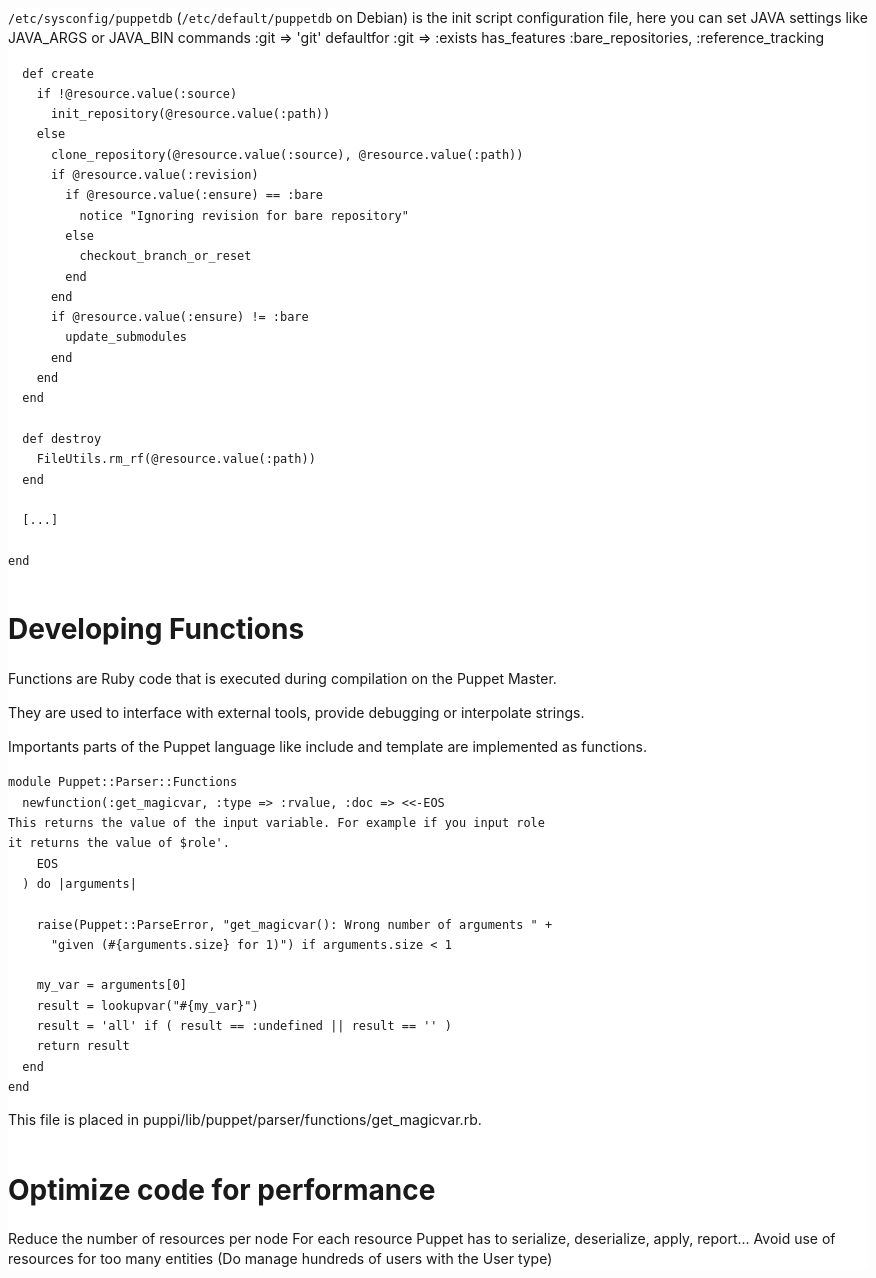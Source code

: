 ```/etc/sysconfig/puppetdb``` (```/etc/default/puppetdb``` on Debian) is the init script configuration file, here you can set JAVA settings like JAVA_ARGS or JAVA_BIN
      commands :git => 'git'
      defaultfor :git => :exists
      has_features :bare_repositories, :reference_tracking

      def create
        if !@resource.value(:source)
          init_repository(@resource.value(:path))
        else
          clone_repository(@resource.value(:source), @resource.value(:path))
          if @resource.value(:revision)
            if @resource.value(:ensure) == :bare
              notice "Ignoring revision for bare repository"
            else
              checkout_branch_or_reset
            end
          end
          if @resource.value(:ensure) != :bare
            update_submodules
          end
        end
      end

      def destroy
        FileUtils.rm_rf(@resource.value(:path))
      end

      [...]

    end


# Developing Functions

  Functions are Ruby code that is executed during compilation on the Puppet Master.

  They are used to interface with external tools, provide debugging or interpolate strings.

  Importants parts of the Puppet language like include and template are implemented as functions.

    module Puppet::Parser::Functions
      newfunction(:get_magicvar, :type => :rvalue, :doc => <<-EOS
    This returns the value of the input variable. For example if you input role
    it returns the value of $role'.
        EOS
      ) do |arguments|

        raise(Puppet::ParseError, "get_magicvar(): Wrong number of arguments " +
          "given (#{arguments.size} for 1)") if arguments.size < 1

        my_var = arguments[0]
        result = lookupvar("#{my_var}")
        result = 'all' if ( result == :undefined || result == '' )
        return result
      end
    end

  This file is placed in puppi/lib/puppet/parser/functions/get_magicvar.rb.

# Optimize code for performance

  Reduce the number of resources per node
  For each resource Puppet has to serialize, deserialize, apply, report...
  Avoid use of resources for too many entities (Do manage hundreds of users with the User type)
```